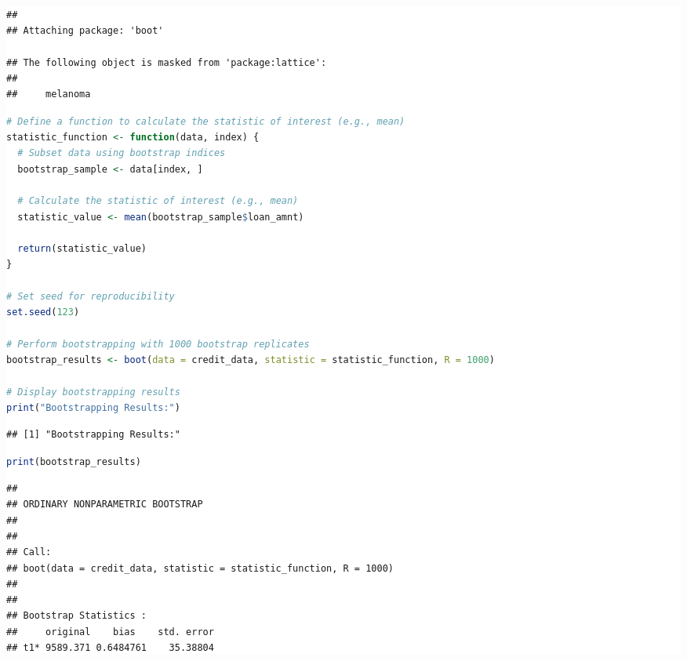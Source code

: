     ## 
    ## Attaching package: 'boot'

    ## The following object is masked from 'package:lattice':
    ## 
    ##     melanoma

``` r
# Define a function to calculate the statistic of interest (e.g., mean)
statistic_function <- function(data, index) {
  # Subset data using bootstrap indices
  bootstrap_sample <- data[index, ]
  
  # Calculate the statistic of interest (e.g., mean)
  statistic_value <- mean(bootstrap_sample$loan_amnt)
  
  return(statistic_value)
}

# Set seed for reproducibility
set.seed(123)

# Perform bootstrapping with 1000 bootstrap replicates
bootstrap_results <- boot(data = credit_data, statistic = statistic_function, R = 1000)

# Display bootstrapping results
print("Bootstrapping Results:")
```

    ## [1] "Bootstrapping Results:"

``` r
print(bootstrap_results)
```

    ## 
    ## ORDINARY NONPARAMETRIC BOOTSTRAP
    ## 
    ## 
    ## Call:
    ## boot(data = credit_data, statistic = statistic_function, R = 1000)
    ## 
    ## 
    ## Bootstrap Statistics :
    ##     original    bias    std. error
    ## t1* 9589.371 0.6484761    35.38804
